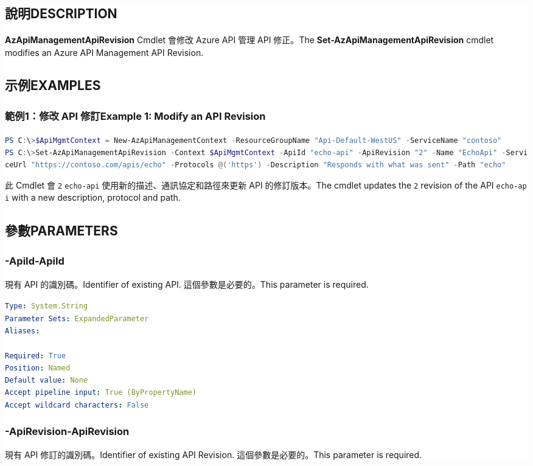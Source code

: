 ## <span data-ttu-id="98c61-107">說明</span><span class="sxs-lookup"><span data-stu-id="98c61-107">DESCRIPTION</span></span>
<span data-ttu-id="98c61-108">**AzApiManagementApiRevision** Cmdlet 會修改 Azure API 管理 API 修正。</span><span class="sxs-lookup"><span data-stu-id="98c61-108">The **Set-AzApiManagementApiRevision** cmdlet modifies an Azure API Management API Revision.</span></span>

## <span data-ttu-id="98c61-109">示例</span><span class="sxs-lookup"><span data-stu-id="98c61-109">EXAMPLES</span></span>

### <span data-ttu-id="98c61-110">範例1：修改 API 修訂</span><span class="sxs-lookup"><span data-stu-id="98c61-110">Example 1: Modify an API Revision</span></span>
```powershell
PS C:\>$ApiMgmtContext = New-AzApiManagementContext -ResourceGroupName "Api-Default-WestUS" -ServiceName "contoso"
PS C:\>Set-AzApiManagementApiRevision -Context $ApiMgmtContext -ApiId "echo-api" -ApiRevision "2" -Name "EchoApi" -ServiceUrl "https://contoso.com/apis/echo" -Protocols @('https') -Description "Responds with what was sent" -Path "echo"
```

<span data-ttu-id="98c61-111">此 Cmdlet 會 `2` `echo-api` 使用新的描述、通訊協定和路徑來更新 API 的修訂版本。</span><span class="sxs-lookup"><span data-stu-id="98c61-111">The cmdlet updates the `2` revision of the API `echo-api` with a new description, protocol and path.</span></span>

## <span data-ttu-id="98c61-112">參數</span><span class="sxs-lookup"><span data-stu-id="98c61-112">PARAMETERS</span></span>

### <span data-ttu-id="98c61-113">-ApiId</span><span class="sxs-lookup"><span data-stu-id="98c61-113">-ApiId</span></span>
<span data-ttu-id="98c61-114">現有 API 的識別碼。</span><span class="sxs-lookup"><span data-stu-id="98c61-114">Identifier of existing API.</span></span>
<span data-ttu-id="98c61-115">這個參數是必要的。</span><span class="sxs-lookup"><span data-stu-id="98c61-115">This parameter is required.</span></span>

```yaml
Type: System.String
Parameter Sets: ExpandedParameter
Aliases:

Required: True
Position: Named
Default value: None
Accept pipeline input: True (ByPropertyName)
Accept wildcard characters: False
```

### <span data-ttu-id="98c61-116">-ApiRevision</span><span class="sxs-lookup"><span data-stu-id="98c61-116">-ApiRevision</span></span>
<span data-ttu-id="98c61-117">現有 API 修訂的識別碼。</span><span class="sxs-lookup"><span data-stu-id="98c61-117">Identifier of existing API Revision.</span></span> <span data-ttu-id="98c61-118">這個參數是必要的。</span><span class="sxs-lookup"><span data-stu-id="98c61-118">This parameter is required.</span></span>
